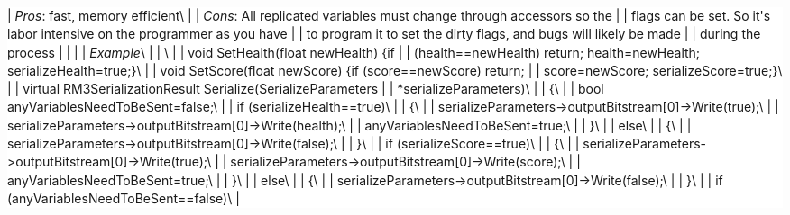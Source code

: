 | *Pros*: fast, memory efficient\                                          |
| *Cons*: All replicated variables must change through accessors so the    |
| flags can be set. So it's labor intensive on the programmer as you have  |
| to program it to set the dirty flags, and bugs will likely be made       |
| during the process                                                       |
|                                                                          |
| *Example*\                                                               |
| \                                                                        |
| <span class="RakNetCode">void SetHealth(float newHealth) {if             |
| (health==newHealth) return; health=newHealth; serializeHealth=true;}\    |
| void SetScore(float newScore) {if (score==newScore) return;              |
| score=newScore; serializeScore=true;}\                                   |
| virtual RM3SerializationResult Serialize(SerializeParameters             |
| \*serializeParameters)\                                                  |
| {\                                                                       |
| bool anyVariablesNeedToBeSent=false;\                                    |
| if (serializeHealth==true)\                                              |
| {\                                                                       |
| serializeParameters-&gt;outputBitstream\[0\]-&gt;Write(true);\           |
| serializeParameters-&gt;outputBitstream\[0\]-&gt;Write(health);\         |
| anyVariablesNeedToBeSent=true;\                                          |
| }\                                                                       |
| else\                                                                    |
| {\                                                                       |
| serializeParameters-&gt;outputBitstream\[0\]-&gt;Write(false);\          |
| }\                                                                       |
| if (serializeScore==true)\                                               |
| {\                                                                       |
| serializeParameters-&gt;outputBitstream\[0\]-&gt;Write(true);\           |
| serializeParameters-&gt;outputBitstream\[0\]-&gt;Write(score);\          |
| anyVariablesNeedToBeSent=true;\                                          |
| }\                                                                       |
| else\                                                                    |
| {\                                                                       |
| serializeParameters-&gt;outputBitstream\[0\]-&gt;Write(false);\          |
| }\                                                                       |
| if (anyVariablesNeedToBeSent==false)\                                    |